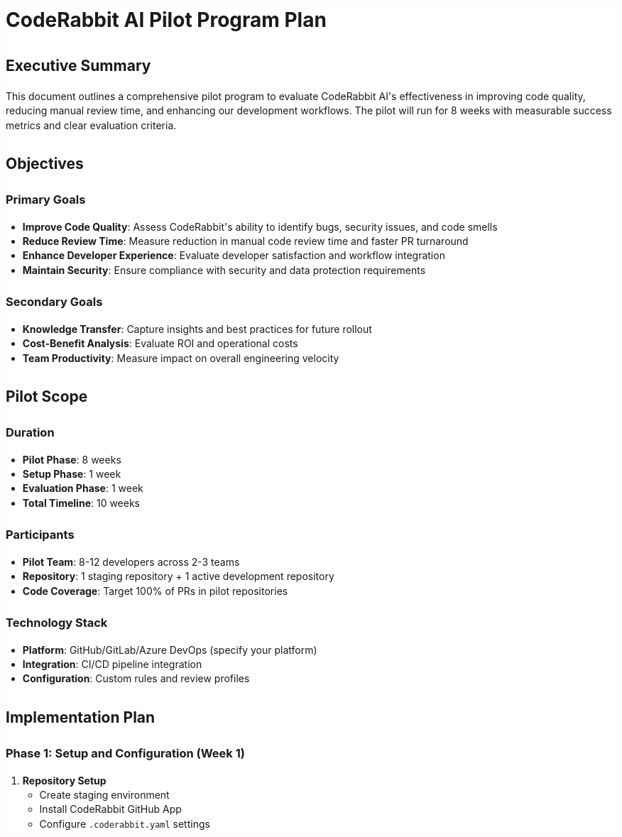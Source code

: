 # CodeRabbit AI Pilot Program Plan

## Executive Summary

This document outlines a comprehensive pilot program to evaluate CodeRabbit AI's effectiveness in improving code quality, reducing manual review time, and enhancing our development workflows. The pilot will run for 8 weeks with measurable success metrics and clear evaluation criteria.

## Objectives

### Primary Goals
- **Improve Code Quality**: Assess CodeRabbit's ability to identify bugs, security issues, and code smells
- **Reduce Review Time**: Measure reduction in manual code review time and faster PR turnaround
- **Enhance Developer Experience**: Evaluate developer satisfaction and workflow integration
- **Maintain Security**: Ensure compliance with security and data protection requirements

### Secondary Goals
- **Knowledge Transfer**: Capture insights and best practices for future rollout
- **Cost-Benefit Analysis**: Evaluate ROI and operational costs
- **Team Productivity**: Measure impact on overall engineering velocity

## Pilot Scope

### Duration
- **Pilot Phase**: 8 weeks
- **Setup Phase**: 1 week
- **Evaluation Phase**: 1 week
- **Total Timeline**: 10 weeks

### Participants
- **Pilot Team**: 8-12 developers across 2-3 teams
- **Repository**: 1 staging repository + 1 active development repository
- **Code Coverage**: Target 100% of PRs in pilot repositories

### Technology Stack
- **Platform**: GitHub/GitLab/Azure DevOps (specify your platform)
- **Integration**: CI/CD pipeline integration
- **Configuration**: Custom rules and review profiles

## Implementation Plan

### Phase 1: Setup and Configuration (Week 1)
1. **Repository Setup**
   - Create staging environment
   - Install CodeRabbit GitHub App
   - Configure `.coderabbit.yaml` settings
   